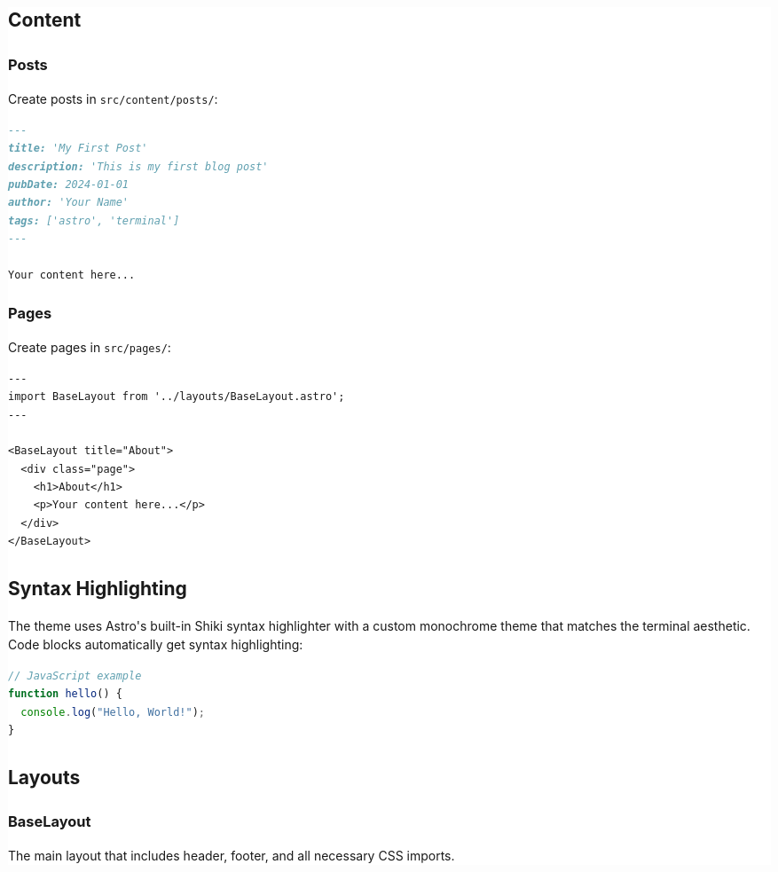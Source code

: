 ## Content

### Posts

Create posts in `src/content/posts/`:

```md
---
title: 'My First Post'
description: 'This is my first blog post'
pubDate: 2024-01-01
author: 'Your Name'
tags: ['astro', 'terminal']
---

Your content here...
```

### Pages

Create pages in `src/pages/`:

```astro
---
import BaseLayout from '../layouts/BaseLayout.astro';
---

<BaseLayout title="About">
  <div class="page">
    <h1>About</h1>
    <p>Your content here...</p>
  </div>
</BaseLayout>
```

## Syntax Highlighting

The theme uses Astro's built-in Shiki syntax highlighter with a custom monochrome theme that matches the terminal aesthetic. Code blocks automatically get syntax highlighting:

```js
// JavaScript example
function hello() {
  console.log("Hello, World!");
}
```

## Layouts

### BaseLayout

The main layout that includes header, footer, and all necessary CSS imports.
